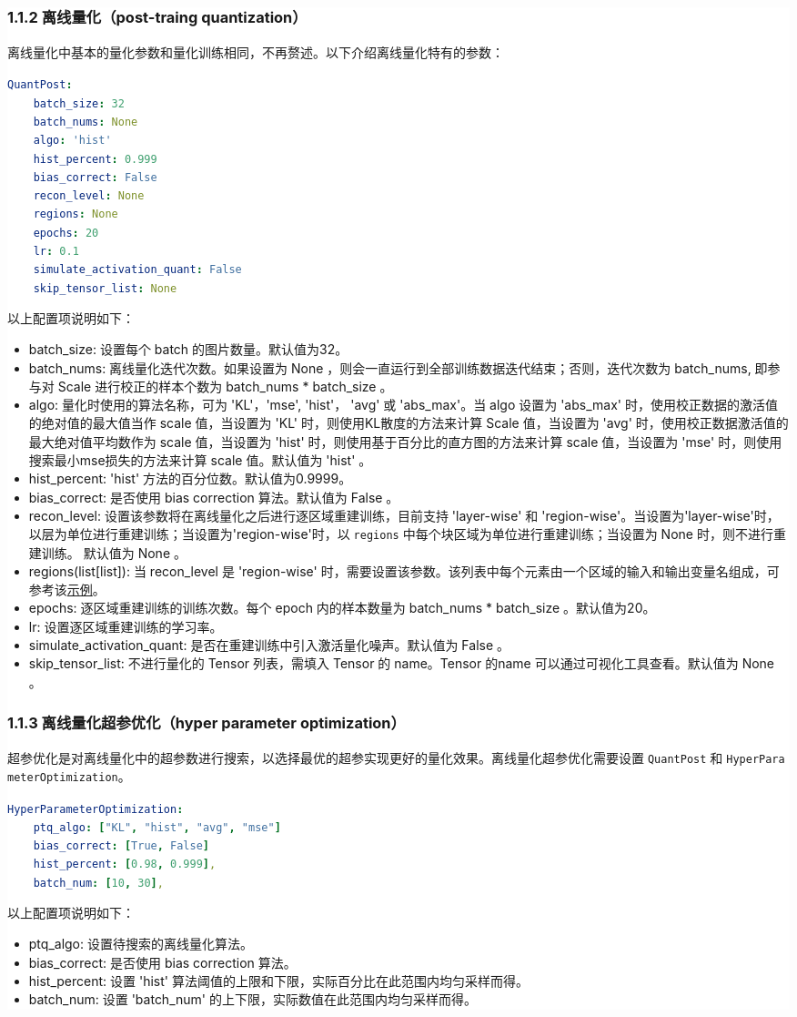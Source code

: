 
### 1.1.2 离线量化（post-traing quantization）
离线量化中基本的量化参数和量化训练相同，不再赘述。以下介绍离线量化特有的参数：
```yaml
QuantPost:
    batch_size: 32
    batch_nums: None
    algo: 'hist'
    hist_percent: 0.999
    bias_correct: False
    recon_level: None
    regions: None
    epochs: 20
    lr: 0.1
    simulate_activation_quant: False
    skip_tensor_list: None
```
以上配置项说明如下：
- batch_size: 设置每个 batch 的图片数量。默认值为32。
- batch_nums: 离线量化迭代次数。如果设置为 None ，则会一直运行到全部训练数据迭代结束；否则，迭代次数为 batch_nums, 即参与对 Scale 进行校正的样本个数为 batch_nums * batch_size 。
- algo: 量化时使用的算法名称，可为 'KL'，'mse', 'hist'， 'avg' 或 'abs_max'。当 algo 设置为 'abs_max' 时，使用校正数据的激活值的绝对值的最大值当作 scale 值，当设置为 'KL' 时，则使用KL散度的方法来计算 Scale 值，当设置为 'avg' 时，使用校正数据激活值的最大绝对值平均数作为 scale 值，当设置为 'hist' 时，则使用基于百分比的直方图的方法来计算 scale 值，当设置为 'mse' 时，则使用搜索最小mse损失的方法来计算 scale 值。默认值为 'hist' 。
- hist_percent: 'hist' 方法的百分位数。默认值为0.9999。
- bias_correct: 是否使用 bias correction 算法。默认值为 False 。
- recon_level: 设置该参数将在离线量化之后进行逐区域重建训练，目前支持 'layer-wise' 和 'region-wise'。当设置为'layer-wise'时， 以层为单位进行重建训练；当设置为'region-wise'时，以 `regions` 中每个块区域为单位进行重建训练；当设置为 None 时，则不进行重建训练。 默认值为 None 。
- regions(list[list]): 当 recon_level 是 'region-wise' 时，需要设置该参数。该列表中每个元素由一个区域的输入和输出变量名组成，可参考该[示例](https://github.com/PaddlePaddle/PaddleSlim/blob/develop/example/post_training_quantization/pytorch_yolo_series/configs/yolov6s_fine_tune.yaml#L11)。
- epochs: 逐区域重建训练的训练次数。每个 epoch 内的样本数量为 batch_nums * batch_size 。默认值为20。
- lr: 设置逐区域重建训练的学习率。
- simulate_activation_quant: 是否在重建训练中引入激活量化噪声。默认值为 False 。
- skip_tensor_list: 不进行量化的 Tensor 列表，需填入 Tensor 的 name。Tensor 的name 可以通过可视化工具查看。默认值为 None 。


### 1.1.3 离线量化超参优化（hyper parameter optimization）
超参优化是对离线量化中的超参数进行搜索，以选择最优的超参实现更好的量化效果。离线量化超参优化需要设置 `QuantPost` 和 `HyperParameterOptimization`。
```yaml
HyperParameterOptimization:
    ptq_algo: ["KL", "hist", "avg", "mse"]
    bias_correct: [True, False]
    hist_percent: [0.98, 0.999],
    batch_num: [10, 30],
```
以上配置项说明如下：
- ptq_algo: 设置待搜索的离线量化算法。
- bias_correct: 是否使用 bias correction 算法。
- hist_percent: 设置 'hist' 算法阈值的上限和下限，实际百分比在此范围内均匀采样而得。
- batch_num: 设置 'batch_num' 的上下限，实际数值在此范围内均匀采样而得。
